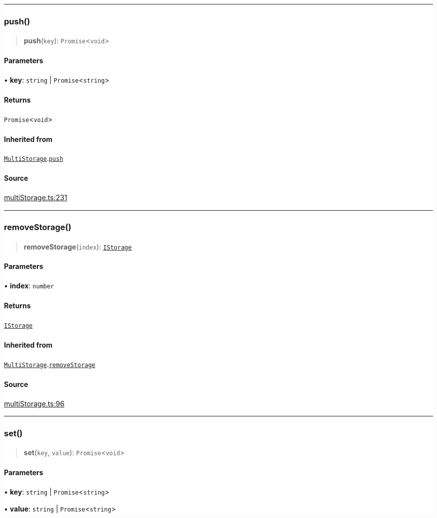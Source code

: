 ***

### push()

> **push**(`key`): `Promise`\<`void`\>

#### Parameters

• **key**: `string` \| `Promise`\<`string`\>

#### Returns

`Promise`\<`void`\>

#### Inherited from

[`MultiStorage`](MultiStorage.md).[`push`](MultiStorage.md#push)

#### Source

[multiStorage.ts:231](https://github.com/ivanzzeth/unikvstore/blob/845c3ab29b210f471f813e2c89f72934b47de796/src/multiStorage.ts#L231)

***

### removeStorage()

> **removeStorage**(`index`): [`IStorage`](../interfaces/IStorage.md)

#### Parameters

• **index**: `number`

#### Returns

[`IStorage`](../interfaces/IStorage.md)

#### Inherited from

[`MultiStorage`](MultiStorage.md).[`removeStorage`](MultiStorage.md#removestorage)

#### Source

[multiStorage.ts:96](https://github.com/ivanzzeth/unikvstore/blob/845c3ab29b210f471f813e2c89f72934b47de796/src/multiStorage.ts#L96)

***

### set()

> **set**(`key`, `value`): `Promise`\<`void`\>

#### Parameters

• **key**: `string` \| `Promise`\<`string`\>

• **value**: `string` \| `Promise`\<`string`\>
